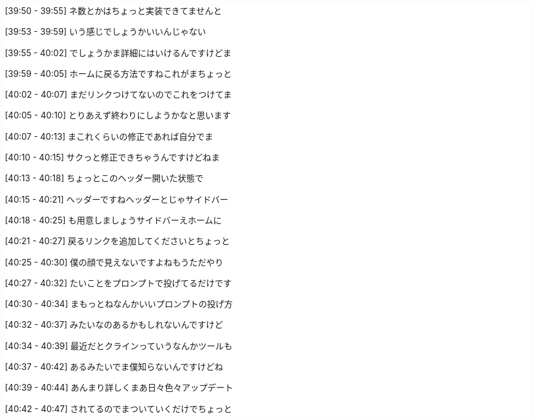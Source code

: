[39:50 - 39:55]
ネ数とかはちょっと実装できてませんと

[39:53 - 39:59]
いう感じでしょうかいいんじゃない

[39:55 - 40:02]
でしょうかま詳細にはいけるんですけどま

[39:59 - 40:05]
ホームに戻る方法ですねこれがまちょっと

[40:02 - 40:07]
まだリンクつけてないのでこれをつけてま

[40:05 - 40:10]
とりあえず終わりにしようかなと思います

[40:07 - 40:13]
まこれくらいの修正であれば自分でま

[40:10 - 40:15]
サクっと修正できちゃうんですけどねま

[40:13 - 40:18]
ちょっとこのヘッダー開いた状態で

[40:15 - 40:21]
ヘッダーですねヘッダーとじゃサイドバー

[40:18 - 40:25]
も用意しましょうサイドバーえホームに

[40:21 - 40:27]
戻るリンクを追加してくださいとちょっと

[40:25 - 40:30]
僕の顔で見えないですよねもうただやり

[40:27 - 40:32]
たいことをプロンプトで投げてるだけです

[40:30 - 40:34]
まもっとねなんかいいプロンプトの投げ方

[40:32 - 40:37]
みたいなのあるかもしれないんですけど

[40:34 - 40:39]
最近だとクラインっていうなんかツールも

[40:37 - 40:42]
あるみたいでま僕知らないんですけどね

[40:39 - 40:44]
あんまり詳しくまあ日々色々アップデート

[40:42 - 40:47]
されてるのでまついていくだけでちょっと
